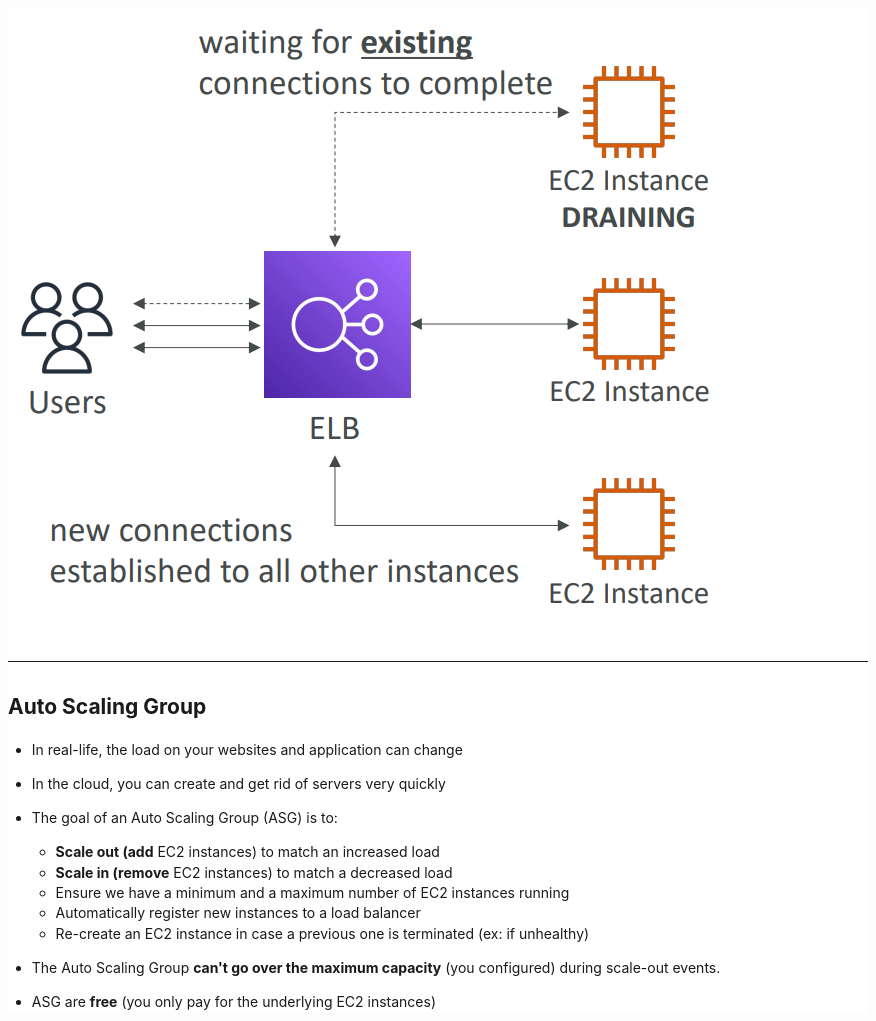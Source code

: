 ![alb_ssl](./pic/load_balancer_draining_diagram.png)

---

## Auto Scaling Group

- In real-life, the load on your websites and application can change
- In the cloud, you can create and get rid of servers very quickly

- The goal of an Auto Scaling Group (ASG) is to:

  - **Scale out (add** EC2 instances) to match an increased load
  - **Scale in (remove** EC2 instances) to match a decreased load
  - Ensure we have a minimum and a maximum number of EC2 instances running
  - Automatically register new instances to a load balancer
  - Re-create an EC2 instance in case a previous one is terminated (ex: if unhealthy)

- The Auto Scaling Group **can't go over the maximum capacity** (you configured) during scale-out events.

- ASG are **free** (you only pay for the underlying EC2 instances)
